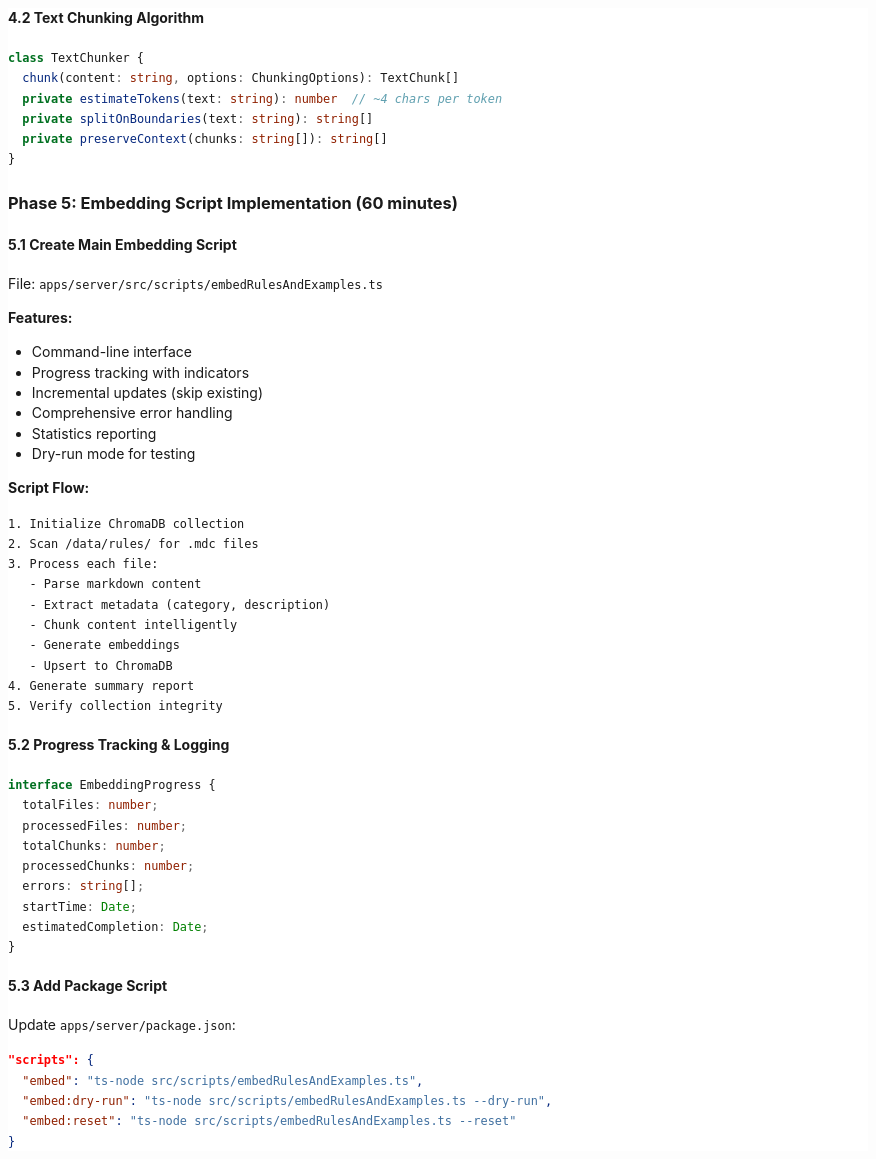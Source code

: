 #### 4.2 Text Chunking Algorithm
```typescript
class TextChunker {
  chunk(content: string, options: ChunkingOptions): TextChunk[]
  private estimateTokens(text: string): number  // ~4 chars per token
  private splitOnBoundaries(text: string): string[]
  private preserveContext(chunks: string[]): string[]
}
```

### Phase 5: Embedding Script Implementation (60 minutes)

#### 5.1 Create Main Embedding Script
File: `apps/server/src/scripts/embedRulesAndExamples.ts`

**Features:**
- Command-line interface
- Progress tracking with indicators
- Incremental updates (skip existing)
- Comprehensive error handling
- Statistics reporting
- Dry-run mode for testing

**Script Flow:**
```
1. Initialize ChromaDB collection
2. Scan /data/rules/ for .mdc files
3. Process each file:
   - Parse markdown content
   - Extract metadata (category, description)
   - Chunk content intelligently
   - Generate embeddings
   - Upsert to ChromaDB
4. Generate summary report
5. Verify collection integrity
```

#### 5.2 Progress Tracking & Logging
```typescript
interface EmbeddingProgress {
  totalFiles: number;
  processedFiles: number;
  totalChunks: number;
  processedChunks: number;
  errors: string[];
  startTime: Date;
  estimatedCompletion: Date;
}
```

#### 5.3 Add Package Script
Update `apps/server/package.json`:
```json
"scripts": {
  "embed": "ts-node src/scripts/embedRulesAndExamples.ts",
  "embed:dry-run": "ts-node src/scripts/embedRulesAndExamples.ts --dry-run",
  "embed:reset": "ts-node src/scripts/embedRulesAndExamples.ts --reset"
}
```
